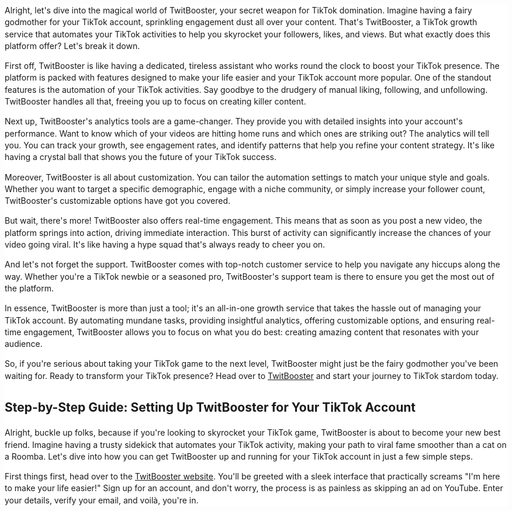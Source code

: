 Alright, let's dive into the magical world of TwitBooster, your secret weapon for TikTok domination. Imagine having a fairy godmother for your TikTok account, sprinkling engagement dust all over your content. That's TwitBooster, a TikTok growth service that automates your TikTok activities to help you skyrocket your followers, likes, and views. But what exactly does this platform offer? Let's break it down.

First off, TwitBooster is like having a dedicated, tireless assistant who works round the clock to boost your TikTok presence. The platform is packed with features designed to make your life easier and your TikTok account more popular. One of the standout features is the automation of your TikTok activities. Say goodbye to the drudgery of manual liking, following, and unfollowing. TwitBooster handles all that, freeing you up to focus on creating killer content.

Next up, TwitBooster's analytics tools are a game-changer. They provide you with detailed insights into your account's performance. Want to know which of your videos are hitting home runs and which ones are striking out? The analytics will tell you. You can track your growth, see engagement rates, and identify patterns that help you refine your content strategy. It's like having a crystal ball that shows you the future of your TikTok success.



Moreover, TwitBooster is all about customization. You can tailor the automation settings to match your unique style and goals. Whether you want to target a specific demographic, engage with a niche community, or simply increase your follower count, TwitBooster's customizable options have got you covered.

But wait, there's more! TwitBooster also offers real-time engagement. This means that as soon as you post a new video, the platform springs into action, driving immediate interaction. This burst of activity can significantly increase the chances of your video going viral. It's like having a hype squad that's always ready to cheer you on.

And let's not forget the support. TwitBooster comes with top-notch customer service to help you navigate any hiccups along the way. Whether you're a TikTok newbie or a seasoned pro, TwitBooster's support team is there to ensure you get the most out of the platform.

In essence, TwitBooster is more than just a tool; it's an all-in-one growth service that takes the hassle out of managing your TikTok account. By automating mundane tasks, providing insightful analytics, offering customizable options, and ensuring real-time engagement, TwitBooster allows you to focus on what you do best: creating amazing content that resonates with your audience.

So, if you're serious about taking your TikTok game to the next level, TwitBooster might just be the fairy godmother you've been waiting for. Ready to transform your TikTok presence? Head over to [TwitBooster](https://twitbooster.com) and start your journey to TikTok stardom today.

## Step-by-Step Guide: Setting Up TwitBooster for Your TikTok Account

Alright, buckle up folks, because if you're looking to skyrocket your TikTok game, TwitBooster is about to become your new best friend. Imagine having a trusty sidekick that automates your TikTok activity, making your path to viral fame smoother than a cat on a Roomba. Let's dive into how you can get TwitBooster up and running for your TikTok account in just a few simple steps.

First things first, head over to the [TwitBooster website](https://twitbooster.com). You'll be greeted with a sleek interface that practically screams "I'm here to make your life easier!" Sign up for an account, and don't worry, the process is as painless as skipping an ad on YouTube. Enter your details, verify your email, and voilà, you're in.
